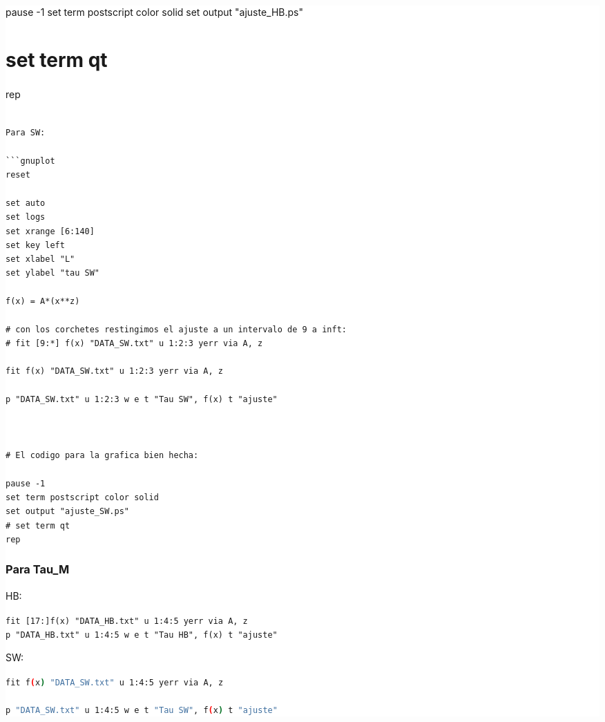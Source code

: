 pause -1
set term postscript color solid
set output "ajuste_HB.ps"
# set term qt
rep
```

Para SW:

```gnuplot
reset

set auto
set logs
set xrange [6:140]
set key left
set xlabel "L"
set ylabel "tau SW"

f(x) = A*(x**z)

# con los corchetes restingimos el ajuste a un intervalo de 9 a inft:
# fit [9:*] f(x) "DATA_SW.txt" u 1:2:3 yerr via A, z

fit f(x) "DATA_SW.txt" u 1:2:3 yerr via A, z

p "DATA_SW.txt" u 1:2:3 w e t "Tau SW", f(x) t "ajuste"



# El codigo para la grafica bien hecha:

pause -1
set term postscript color solid
set output "ajuste_SW.ps"
# set term qt
rep
```

### Para Tau_M

HB:

```
fit [17:]f(x) "DATA_HB.txt" u 1:4:5 yerr via A, z
p "DATA_HB.txt" u 1:4:5 w e t "Tau HB", f(x) t "ajuste"
```

SW:

```bash
fit f(x) "DATA_SW.txt" u 1:4:5 yerr via A, z

p "DATA_SW.txt" u 1:4:5 w e t "Tau SW", f(x) t "ajuste"
```


[^1]: FALTA T>T_c
[^2]: Faltan mas sumas